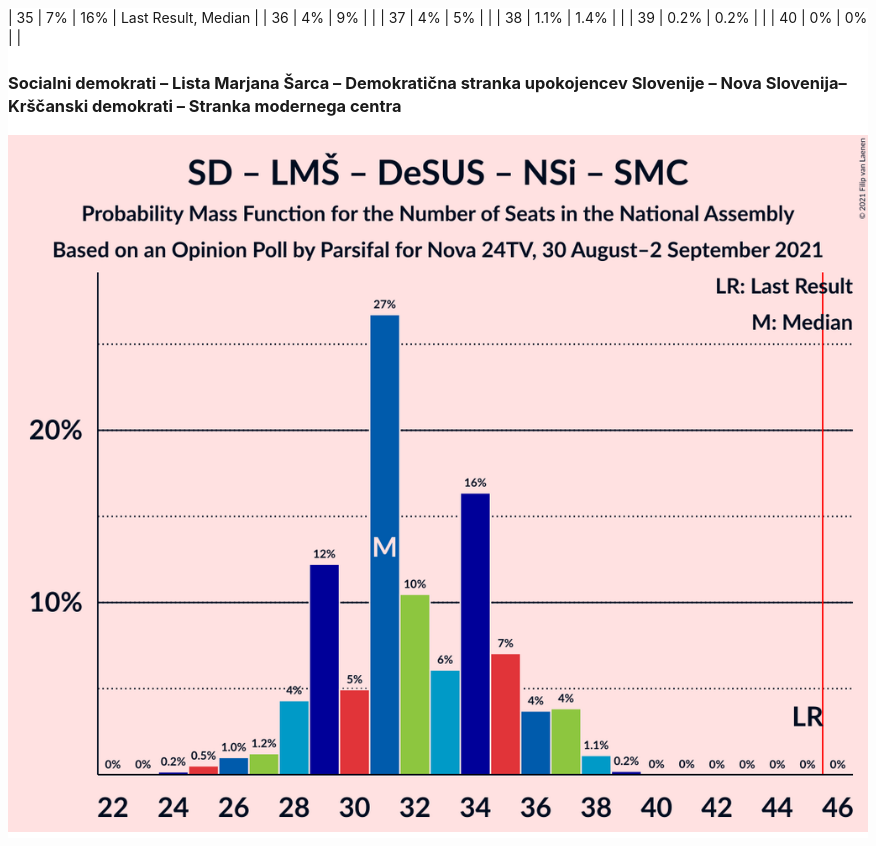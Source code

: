 | 35 | 7% | 16% | Last Result, Median |
| 36 | 4% | 9% |  |
| 37 | 4% | 5% |  |
| 38 | 1.1% | 1.4% |  |
| 39 | 0.2% | 0.2% |  |
| 40 | 0% | 0% |  |

### Socialni demokrati – Lista Marjana Šarca – Demokratična stranka upokojencev Slovenije – Nova Slovenija–Krščanski demokrati – Stranka modernega centra

![Graph with seats probability mass function not yet produced](2021-09-02-Parsifal-coalitions-seats-pmf-sd–lmš–desus–nsi–smc.png "Seats Probability Mass Function")
